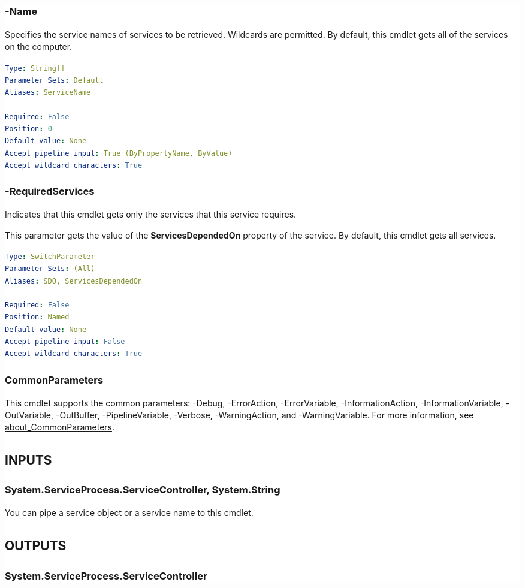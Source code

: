 ### -Name

Specifies the service names of services to be retrieved.
Wildcards are permitted.
By default, this cmdlet gets all of the services on the computer.

```yaml
Type: String[]
Parameter Sets: Default
Aliases: ServiceName

Required: False
Position: 0
Default value: None
Accept pipeline input: True (ByPropertyName, ByValue)
Accept wildcard characters: True
```

### -RequiredServices

Indicates that this cmdlet gets only the services that this service requires.

This parameter gets the value of the **ServicesDependedOn** property of the service.
By default, this cmdlet gets all services.

```yaml
Type: SwitchParameter
Parameter Sets: (All)
Aliases: SDO, ServicesDependedOn

Required: False
Position: Named
Default value: None
Accept pipeline input: False
Accept wildcard characters: True
```

### CommonParameters

This cmdlet supports the common parameters: -Debug, -ErrorAction, -ErrorVariable, -InformationAction, -InformationVariable, -OutVariable, -OutBuffer, -PipelineVariable, -Verbose, -WarningAction, and -WarningVariable. For more information, see [about_CommonParameters](https://go.microsoft.com/fwlink/?LinkID=113216).

## INPUTS

### System.ServiceProcess.ServiceController, System.String

You can pipe a service object or a service name to this cmdlet.

## OUTPUTS

### System.ServiceProcess.ServiceController
